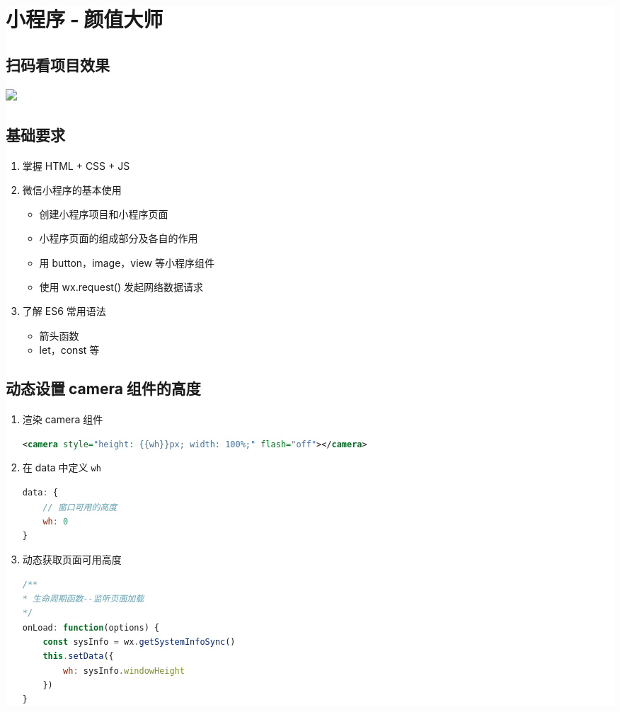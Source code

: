 # 小程序 - 颜值大师



## 扫码看项目效果

![](./mp_code.jpg)



## 基础要求

1. 掌握 HTML + CSS + JS

2. 微信小程序的基本使用

   + 创建小程序项目和小程序页面
   + 小程序页面的组成部分及各自的作用

   + 用 button，image，view 等小程序组件
   + 使用 wx.request() 发起网络数据请求

3. 了解 ES6 常用语法

   + 箭头函数
   + let，const 等



## 动态设置 camera 组件的高度

1. 渲染 camera 组件

   ```xml
   <camera style="height: {{wh}}px; width: 100%;" flash="off"></camera>
   ```

2. 在 data 中定义 `wh`

   ```js
   data: {
       // 窗口可用的高度
       wh: 0
   }
   ```

3. 动态获取页面可用高度

   ```js
   /**
   * 生命周期函数--监听页面加载
   */
   onLoad: function(options) {
       const sysInfo = wx.getSystemInfoSync()
       this.setData({
           wh: sysInfo.windowHeight
       })
   }
   ```
